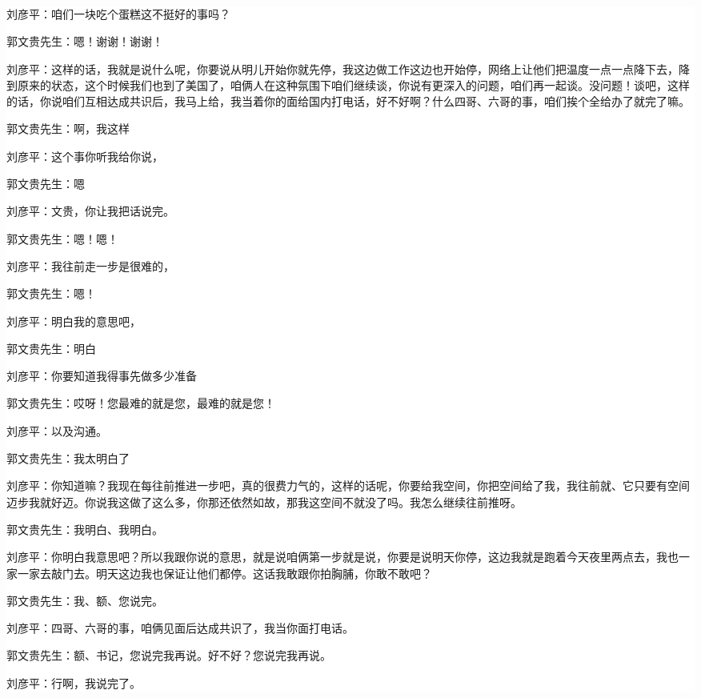 
刘彦平：咱们一块吃个蛋糕这不挺好的事吗？


郭文贵先生：嗯！谢谢！谢谢！


刘彦平：这样的话，我就是说什么呢，你要说从明儿开始你就先停，我这边做工作这边也开始停，网络上让他们把温度一点一点降下去，降到原来的状态，这个时候我们也到了美国了，咱俩人在这种氛围下咱们继续谈，你说有更深入的问题，咱们再一起谈。没问题！谈吧，这样的话，你说咱们互相达成共识后，我马上给，我当着你的面给国内打电话，好不好啊？什么四哥、六哥的事，咱们挨个全给办了就完了嘛。


郭文贵先生：啊，我这样


刘彦平：这个事你听我给你说，


郭文贵先生：嗯


刘彦平：文贵，你让我把话说完。


郭文贵先生：嗯！嗯！


刘彦平：我往前走一步是很难的，


郭文贵先生：嗯！


刘彦平：明白我的意思吧，


郭文贵先生：明白


刘彦平：你要知道我得事先做多少准备


郭文贵先生：哎呀！您最难的就是您，最难的就是您！


刘彦平：以及沟通。


郭文贵先生：我太明白了


刘彦平：你知道嘛？我现在每往前推进一步吧，真的很费力气的，这样的话呢，你要给我空间，你把空间给了我，我往前就、它只要有空间迈步我就好迈。你说我这做了这么多，你那还依然如故，那我这空间不就没了吗。我怎么继续往前推呀。


郭文贵先生：我明白、我明白。


刘彦平：你明白我意思吧？所以我跟你说的意思，就是说咱俩第一步就是说，你要是说明天你停，这边我就是跑着今天夜里两点去，我也一家一家去敲门去。明天这边我也保证让他们都停。这话我敢跟你拍胸脯，你敢不敢吧？


郭文贵先生：我、额、您说完。


刘彦平：四哥、六哥的事，咱俩见面后达成共识了，我当你面打电话。     


郭文贵先生：额、书记，您说完我再说。好不好？您说完我再说。


刘彦平：行啊，我说完了。

